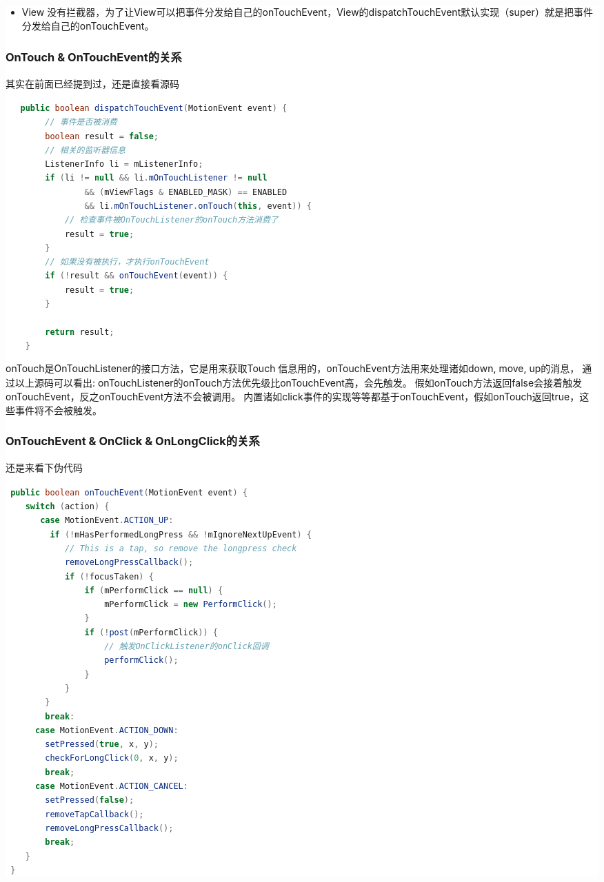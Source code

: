 * View 没有拦截器，为了让View可以把事件分发给自己的onTouchEvent，View的dispatchTouchEvent默认实现（super）就是把事件分发给自己的onTouchEvent。


### OnTouch & OnTouchEvent的关系
其实在前面已经提到过，还是直接看源码
```java
   public boolean dispatchTouchEvent(MotionEvent event) {
        // 事件是否被消费
        boolean result = false;
        // 相关的监听器信息
        ListenerInfo li = mListenerInfo;
        if (li != null && li.mOnTouchListener != null
                && (mViewFlags & ENABLED_MASK) == ENABLED
                && li.mOnTouchListener.onTouch(this, event)) {
            // 检查事件被OnTouchListener的onTouch方法消费了
            result = true;
        }
        // 如果没有被执行，才执行onTouchEvent
        if (!result && onTouchEvent(event)) {
            result = true;
        }

        return result;
    }
```
onTouch是OnTouchListener的接口方法，它是用来获取Touch 信息用的，onTouchEvent方法用来处理诸如down, move, up的消息， 通过以上源码可以看出:
onTouchListener的onTouch方法优先级比onTouchEvent高，会先触发。
假如onTouch方法返回false会接着触发onTouchEvent，反之onTouchEvent方法不会被调用。
内置诸如click事件的实现等等都基于onTouchEvent，假如onTouch返回true，这些事件将不会被触发。

### OnTouchEvent & OnClick & OnLongClick的关系
还是来看下伪代码
```java
 public boolean onTouchEvent(MotionEvent event) {
    switch (action) {
       case MotionEvent.ACTION_UP:
         if (!mHasPerformedLongPress && !mIgnoreNextUpEvent) {
            // This is a tap, so remove the longpress check
            removeLongPressCallback();
            if (!focusTaken) {
                if (mPerformClick == null) {
                    mPerformClick = new PerformClick();
                }
                if (!post(mPerformClick)) {
                    // 触发OnClickListener的onClick回调
                    performClick();
                }
            }
        }
        break:
      case MotionEvent.ACTION_DOWN:
        setPressed(true, x, y);
        checkForLongClick(0, x, y);
        break;
      case MotionEvent.ACTION_CANCEL:
        setPressed(false);
        removeTapCallback();
        removeLongPressCallback();
        break;
    }
 }
```